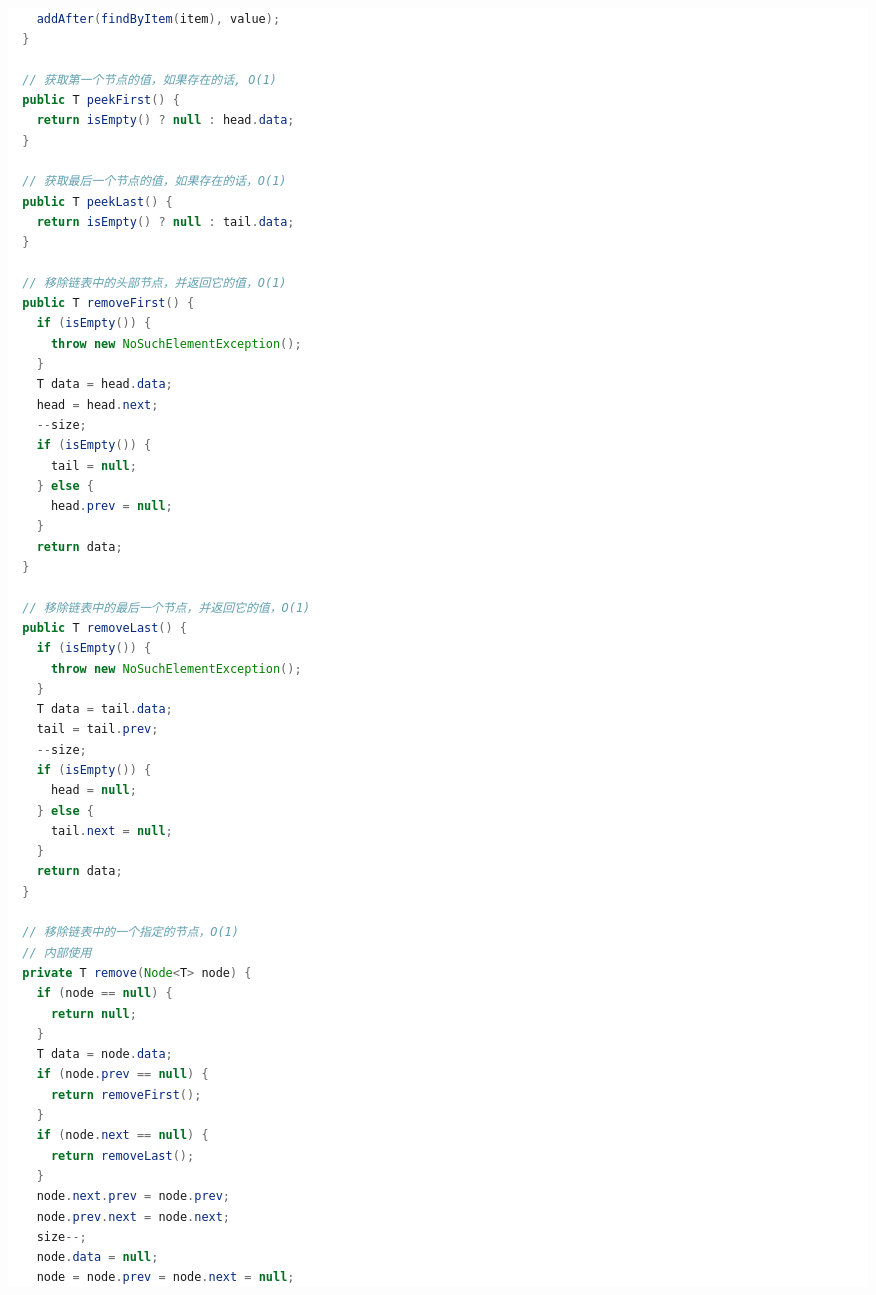 ```java
    addAfter(findByItem(item), value);
  }

  // 获取第一个节点的值，如果存在的话, O(1)
  public T peekFirst() {
    return isEmpty() ? null : head.data;
  }

  // 获取最后一个节点的值，如果存在的话，O(1)
  public T peekLast() {
    return isEmpty() ? null : tail.data;
  }

  // 移除链表中的头部节点，并返回它的值，O(1)
  public T removeFirst() {
    if (isEmpty()) {
      throw new NoSuchElementException();
    }
    T data = head.data;
    head = head.next;
    --size;
    if (isEmpty()) {
      tail = null;
    } else {
      head.prev = null;
    }
    return data;
  }

  // 移除链表中的最后一个节点，并返回它的值，O(1)
  public T removeLast() {
    if (isEmpty()) {
      throw new NoSuchElementException();
    }
    T data = tail.data;
    tail = tail.prev;
    --size;
    if (isEmpty()) {
      head = null;
    } else {
      tail.next = null;
    }
    return data;
  }

  // 移除链表中的一个指定的节点，O(1)
  // 内部使用
  private T remove(Node<T> node) {
    if (node == null) {
      return null;
    }
    T data = node.data;
    if (node.prev == null) {
      return removeFirst();
    }
    if (node.next == null) {
      return removeLast();
    }
    node.next.prev = node.prev;
    node.prev.next = node.next;
    size--;
    node.data = null;
    node = node.prev = node.next = null;
```
